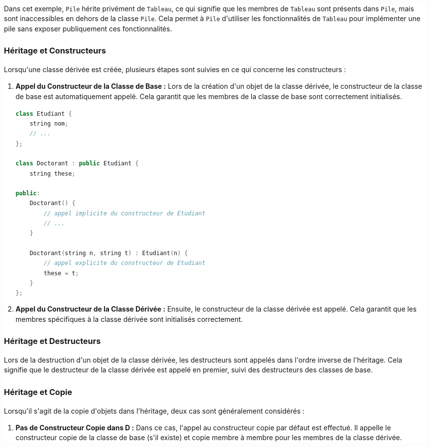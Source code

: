 ```cpp
```

Dans cet exemple, `Pile` hérite privément de `Tableau`, ce qui signifie que les membres de `Tableau` sont présents dans `Pile`, mais sont inaccessibles en dehors de la classe `Pile`. Cela permet à `Pile` d'utiliser les fonctionnalités de `Tableau` pour implémenter une pile sans exposer publiquement ces fonctionnalités.


### Héritage et Constructeurs

Lorsqu'une classe dérivée est créée, plusieurs étapes sont suivies en ce qui concerne les constructeurs :

1. **Appel du Constructeur de la Classe de Base :** Lors de la création d'un objet de la classe dérivée, le constructeur de la classe de base est automatiquement appelé. Cela garantit que les membres de la classe de base sont correctement initialisés.

    ```cpp
    class Etudiant {
        string nom;
        // ...
    };

    class Doctorant : public Etudiant {
        string these;

    public:
        Doctorant() {
            // appel implicite du constructeur de Etudiant
            // ...
        }

        Doctorant(string n, string t) : Etudiant(n) {
            // appel explicite du constructeur de Etudiant
            these = t;
        }
    };
    ```

2. **Appel du Constructeur de la Classe Dérivée :** Ensuite, le constructeur de la classe dérivée est appelé. Cela garantit que les membres spécifiques à la classe dérivée sont initialisés correctement.

### Héritage et Destructeurs

Lors de la destruction d'un objet de la classe dérivée, les destructeurs sont appelés dans l'ordre inverse de l'héritage. Cela signifie que le destructeur de la classe dérivée est appelé en premier, suivi des destructeurs des classes de base.

### Héritage et Copie

Lorsqu'il s'agit de la copie d'objets dans l'héritage, deux cas sont généralement considérés :

1. **Pas de Constructeur Copie dans D :** Dans ce cas, l'appel au constructeur copie par défaut est effectué. Il appelle le constructeur copie de la classe de base (s'il existe) et copie membre à membre pour les membres de la classe dérivée.
